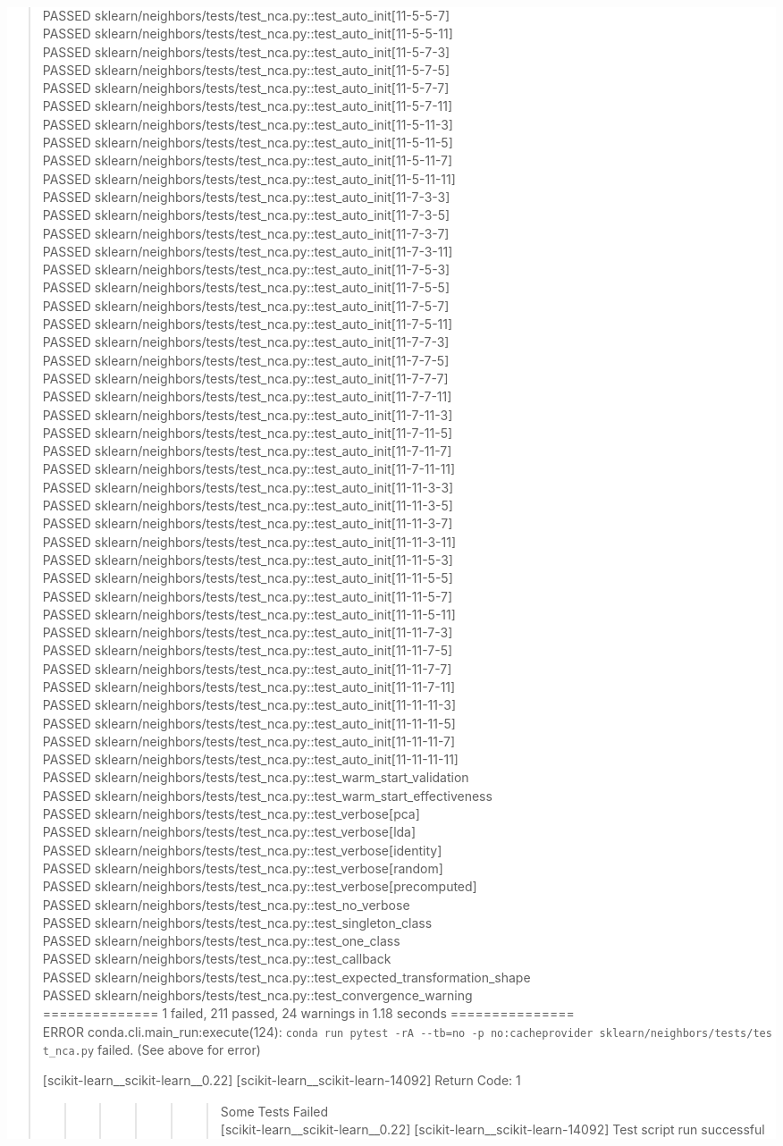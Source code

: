 > PASSED sklearn/neighbors/tests/test_nca.py::test_auto_init[11-5-5-7]  
> PASSED sklearn/neighbors/tests/test_nca.py::test_auto_init[11-5-5-11]  
> PASSED sklearn/neighbors/tests/test_nca.py::test_auto_init[11-5-7-3]  
> PASSED sklearn/neighbors/tests/test_nca.py::test_auto_init[11-5-7-5]  
> PASSED sklearn/neighbors/tests/test_nca.py::test_auto_init[11-5-7-7]  
> PASSED sklearn/neighbors/tests/test_nca.py::test_auto_init[11-5-7-11]  
> PASSED sklearn/neighbors/tests/test_nca.py::test_auto_init[11-5-11-3]  
> PASSED sklearn/neighbors/tests/test_nca.py::test_auto_init[11-5-11-5]  
> PASSED sklearn/neighbors/tests/test_nca.py::test_auto_init[11-5-11-7]  
> PASSED sklearn/neighbors/tests/test_nca.py::test_auto_init[11-5-11-11]  
> PASSED sklearn/neighbors/tests/test_nca.py::test_auto_init[11-7-3-3]  
> PASSED sklearn/neighbors/tests/test_nca.py::test_auto_init[11-7-3-5]  
> PASSED sklearn/neighbors/tests/test_nca.py::test_auto_init[11-7-3-7]  
> PASSED sklearn/neighbors/tests/test_nca.py::test_auto_init[11-7-3-11]  
> PASSED sklearn/neighbors/tests/test_nca.py::test_auto_init[11-7-5-3]  
> PASSED sklearn/neighbors/tests/test_nca.py::test_auto_init[11-7-5-5]  
> PASSED sklearn/neighbors/tests/test_nca.py::test_auto_init[11-7-5-7]  
> PASSED sklearn/neighbors/tests/test_nca.py::test_auto_init[11-7-5-11]  
> PASSED sklearn/neighbors/tests/test_nca.py::test_auto_init[11-7-7-3]  
> PASSED sklearn/neighbors/tests/test_nca.py::test_auto_init[11-7-7-5]  
> PASSED sklearn/neighbors/tests/test_nca.py::test_auto_init[11-7-7-7]  
> PASSED sklearn/neighbors/tests/test_nca.py::test_auto_init[11-7-7-11]  
> PASSED sklearn/neighbors/tests/test_nca.py::test_auto_init[11-7-11-3]  
> PASSED sklearn/neighbors/tests/test_nca.py::test_auto_init[11-7-11-5]  
> PASSED sklearn/neighbors/tests/test_nca.py::test_auto_init[11-7-11-7]  
> PASSED sklearn/neighbors/tests/test_nca.py::test_auto_init[11-7-11-11]  
> PASSED sklearn/neighbors/tests/test_nca.py::test_auto_init[11-11-3-3]  
> PASSED sklearn/neighbors/tests/test_nca.py::test_auto_init[11-11-3-5]  
> PASSED sklearn/neighbors/tests/test_nca.py::test_auto_init[11-11-3-7]  
> PASSED sklearn/neighbors/tests/test_nca.py::test_auto_init[11-11-3-11]  
> PASSED sklearn/neighbors/tests/test_nca.py::test_auto_init[11-11-5-3]  
> PASSED sklearn/neighbors/tests/test_nca.py::test_auto_init[11-11-5-5]  
> PASSED sklearn/neighbors/tests/test_nca.py::test_auto_init[11-11-5-7]  
> PASSED sklearn/neighbors/tests/test_nca.py::test_auto_init[11-11-5-11]  
> PASSED sklearn/neighbors/tests/test_nca.py::test_auto_init[11-11-7-3]  
> PASSED sklearn/neighbors/tests/test_nca.py::test_auto_init[11-11-7-5]  
> PASSED sklearn/neighbors/tests/test_nca.py::test_auto_init[11-11-7-7]  
> PASSED sklearn/neighbors/tests/test_nca.py::test_auto_init[11-11-7-11]  
> PASSED sklearn/neighbors/tests/test_nca.py::test_auto_init[11-11-11-3]  
> PASSED sklearn/neighbors/tests/test_nca.py::test_auto_init[11-11-11-5]  
> PASSED sklearn/neighbors/tests/test_nca.py::test_auto_init[11-11-11-7]  
> PASSED sklearn/neighbors/tests/test_nca.py::test_auto_init[11-11-11-11]  
> PASSED sklearn/neighbors/tests/test_nca.py::test_warm_start_validation  
> PASSED sklearn/neighbors/tests/test_nca.py::test_warm_start_effectiveness  
> PASSED sklearn/neighbors/tests/test_nca.py::test_verbose[pca]  
> PASSED sklearn/neighbors/tests/test_nca.py::test_verbose[lda]  
> PASSED sklearn/neighbors/tests/test_nca.py::test_verbose[identity]  
> PASSED sklearn/neighbors/tests/test_nca.py::test_verbose[random]  
> PASSED sklearn/neighbors/tests/test_nca.py::test_verbose[precomputed]  
> PASSED sklearn/neighbors/tests/test_nca.py::test_no_verbose  
> PASSED sklearn/neighbors/tests/test_nca.py::test_singleton_class  
> PASSED sklearn/neighbors/tests/test_nca.py::test_one_class  
> PASSED sklearn/neighbors/tests/test_nca.py::test_callback  
> PASSED sklearn/neighbors/tests/test_nca.py::test_expected_transformation_shape  
> PASSED sklearn/neighbors/tests/test_nca.py::test_convergence_warning  
> ============== 1 failed, 211 passed, 24 warnings in 1.18 seconds ===============  
> ERROR conda.cli.main_run:execute(124): `conda run pytest -rA --tb=no -p no:cacheprovider sklearn/neighbors/tests/test_nca.py` failed. (See above for error)  
>   
>    
> [scikit-learn__scikit-learn__0.22] [scikit-learn__scikit-learn-14092] Return Code: 1   
>   
> >>>>> Some Tests Failed  
> [scikit-learn__scikit-learn__0.22] [scikit-learn__scikit-learn-14092] Test script run successful   